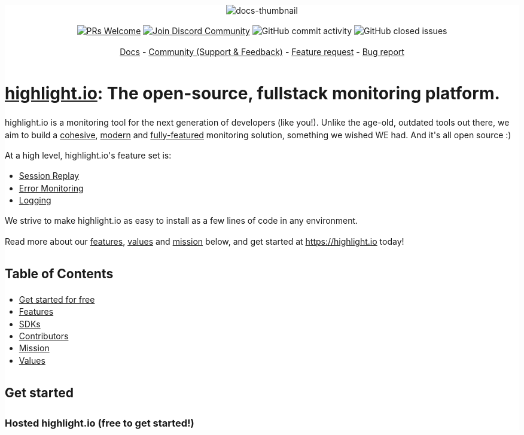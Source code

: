 <p align="center">
  <img width="2051" alt="docs-thumbnail" src="https://user-images.githubusercontent.com/20292680/233754540-409ee4cf-beab-46b1-b313-d2d717a87fd6.png">
</p>
<p align="center">
  <a href='http://makeapullrequest.com'><img alt='PRs Welcome' src='https://img.shields.io/badge/PRs-welcome-brightgreen.svg?style=shields'/></a>
  <a href='https://highlight.io/community'><img alt="Join Discord Community" src="https://img.shields.io/badge/discord%20community-join-blue"/></a>
  <img alt="GitHub commit activity" src="https://img.shields.io/github/commit-activity/m/highlight/highlight"/>
  <img alt="GitHub closed issues" src="https://img.shields.io/github/issues-closed/highlight/highlight"/>
</p>

<p align="center">
  <a href="https://highlight.io/docs">Docs</a> - <a href="https://highlight.io/community">Community (Support & Feedback)</a> - <a href="https://github.com/highlight/highlight/issues/new?assignees=&labels=external+bug+%2F+request&template=feature_request.md&title=">Feature request</a> - <a href="https://github.com/highlight/highlight/issues/new?assignees=&labels=external+bug+%2F+request&template=bug_report.md&title=">Bug report</a>
</p>

# [highlight.io](https://highlight.io): The open-source, fullstack monitoring platform.

highlight.io is a monitoring tool for the next generation of developers (like you!). Unlike the age-old, outdated tools out there, we aim to build a [cohesive](#we-build-a-cohesive-product), [modern](#we-build-for-todays-developer) and [fully-featured](#features) monitoring solution, something we wished WE had. And it's all open source :)

At a high level, highlight.io's feature set is:
- [Session Replay](#session-replay-understand-why-bugs-happen)
- [Error Monitoring](#error-monitoring-understand-what-bugs-are-happening)
- [Logging](#logging)

We strive to make highlight.io as easy to install as a few lines of code in any environment.

Read more about our [features](#features), [values](#our-values) and [mission](#our-mission) below, and get started at https://highlight.io today!

## Table of Contents

-   [Get started for free](#get-started)
-   [Features](#features)
-   [SDKs](#sdks)
-   [Contributors](#contributors)
-   [Mission](#our-mission)
-   [Values](#our-values)

## Get started

### Hosted highlight.io (free to get started!)
